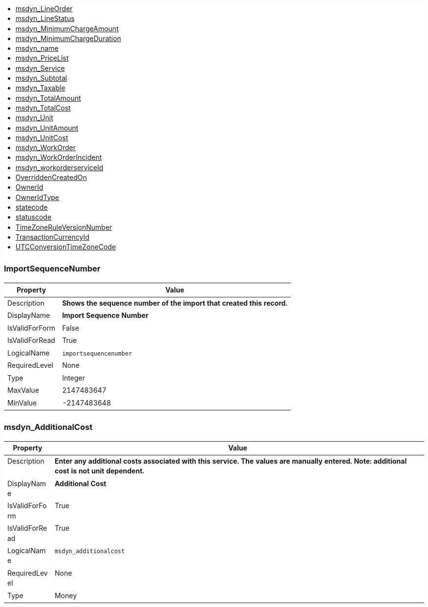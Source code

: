 - [msdyn_LineOrder](#BKMK_msdyn_LineOrder)
- [msdyn_LineStatus](#BKMK_msdyn_LineStatus)
- [msdyn_MinimumChargeAmount](#BKMK_msdyn_MinimumChargeAmount)
- [msdyn_MinimumChargeDuration](#BKMK_msdyn_MinimumChargeDuration)
- [msdyn_name](#BKMK_msdyn_name)
- [msdyn_PriceList](#BKMK_msdyn_PriceList)
- [msdyn_Service](#BKMK_msdyn_Service)
- [msdyn_Subtotal](#BKMK_msdyn_Subtotal)
- [msdyn_Taxable](#BKMK_msdyn_Taxable)
- [msdyn_TotalAmount](#BKMK_msdyn_TotalAmount)
- [msdyn_TotalCost](#BKMK_msdyn_TotalCost)
- [msdyn_Unit](#BKMK_msdyn_Unit)
- [msdyn_UnitAmount](#BKMK_msdyn_UnitAmount)
- [msdyn_UnitCost](#BKMK_msdyn_UnitCost)
- [msdyn_WorkOrder](#BKMK_msdyn_WorkOrder)
- [msdyn_WorkOrderIncident](#BKMK_msdyn_WorkOrderIncident)
- [msdyn_workorderserviceId](#BKMK_msdyn_workorderserviceId)
- [OverriddenCreatedOn](#BKMK_OverriddenCreatedOn)
- [OwnerId](#BKMK_OwnerId)
- [OwnerIdType](#BKMK_OwnerIdType)
- [statecode](#BKMK_statecode)
- [statuscode](#BKMK_statuscode)
- [TimeZoneRuleVersionNumber](#BKMK_TimeZoneRuleVersionNumber)
- [TransactionCurrencyId](#BKMK_TransactionCurrencyId)
- [UTCConversionTimeZoneCode](#BKMK_UTCConversionTimeZoneCode)

### <a name="BKMK_ImportSequenceNumber"></a> ImportSequenceNumber

|Property|Value|
|---|---|
|Description|**Shows the sequence number of the import that created this record.**|
|DisplayName|**Import Sequence Number**|
|IsValidForForm|False|
|IsValidForRead|True|
|LogicalName|`importsequencenumber`|
|RequiredLevel|None|
|Type|Integer|
|MaxValue|2147483647|
|MinValue|-2147483648|

### <a name="BKMK_msdyn_AdditionalCost"></a> msdyn_AdditionalCost

|Property|Value|
|---|---|
|Description|**Enter any additional costs associated with this service. The values are manually entered. Note: additional cost is not unit dependent.**|
|DisplayName|**Additional Cost**|
|IsValidForForm|True|
|IsValidForRead|True|
|LogicalName|`msdyn_additionalcost`|
|RequiredLevel|None|
|Type|Money|
